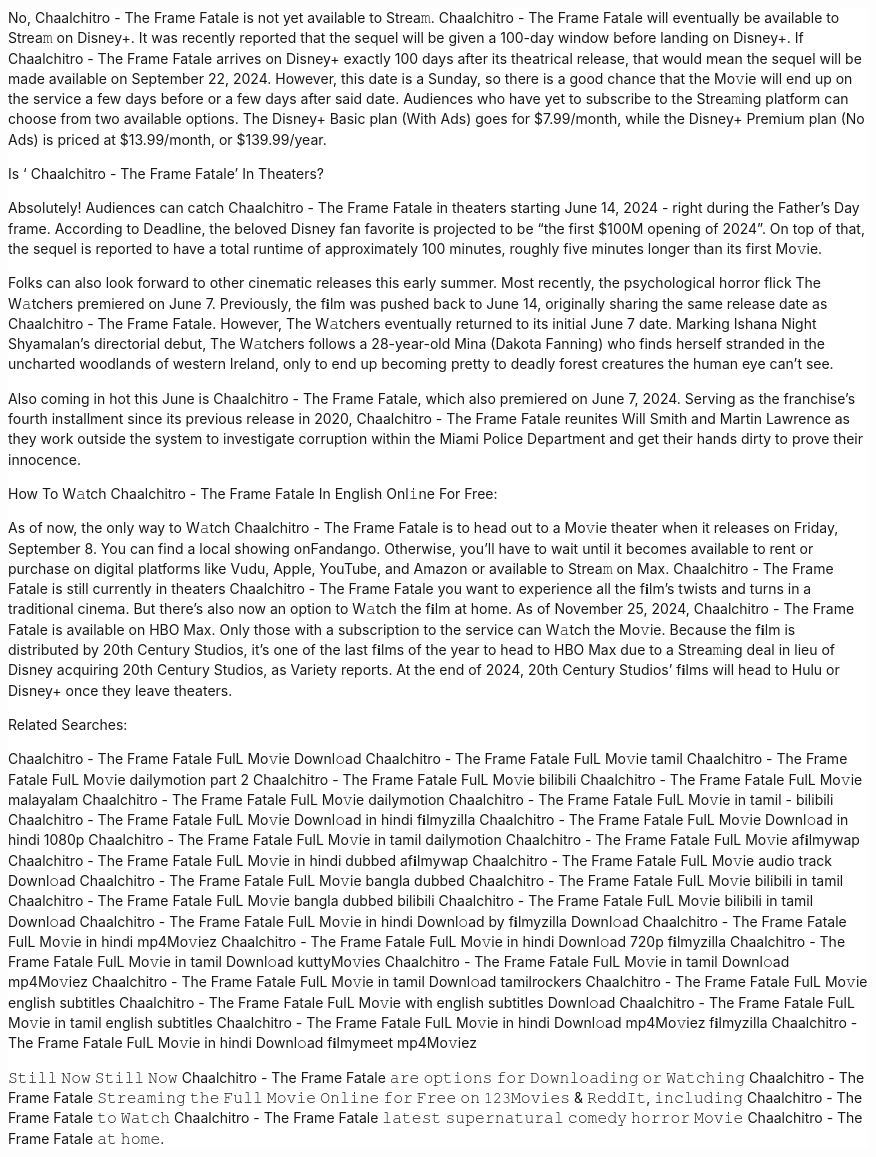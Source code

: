 <p dir="auto">No, Chaalchitro - The Frame Fatale is not yet available to Strea𝚖. Chaalchitro - The Frame Fatale will eventually be available to Strea𝚖 on Disney+. It was recently reported that the sequel will be given a 100-day window before landing on Disney+. If Chaalchitro - The Frame Fatale arrives on Disney+ exactly 100 days after its theatrical release, that would mean the sequel will be made available on September 22, 2024. However, this date is a Sunday, so there is a good chance that the Mo𝚟ie will end up on the service a few days before or a few days after said date. Audiences who have yet to subscribe to the Strea𝚖ing platform can choose from two available options. The Disney+ Basic plan (With Ads) goes for $7.99/month, while the Disney+ Premium plan (No Ads) is priced at $13.99/month, or $139.99/year.</p>
<p dir="auto">Is ‘ Chaalchitro - The Frame Fatale’ In Theaters?</p>
<p dir="auto">Absolutely! Audiences can catch Chaalchitro - The Frame Fatale in theaters starting June 14, 2024 - right during the Father’s Day frame. According to Deadline, the beloved Disney fan favorite is projected to be “the first $100M opening of 2024”. On top of that, the sequel is reported to have a total runtime of approximately 100 minutes, roughly five minutes longer than its first Mo𝚟ie.</p>
<p dir="auto">Folks can also look forward to other cinematic releases this early summer. Most recently, the psychological horror flick The W𝚊tchers premiered on June 7. Previously, the f𝐢lm was pushed back to June 14, originally sharing the same release date as Chaalchitro - The Frame Fatale. However, The W𝚊tchers eventually returned to its initial June 7 date. Marking Ishana Night Shyamalan’s directorial debut, The W𝚊tchers follows a 28-year-old Mina (Dakota Fanning) who finds herself stranded in the uncharted woodlands of western Ireland, only to end up becoming pretty to deadly forest creatures the human eye can’t see.</p>
<p dir="auto">Also coming in hot this June is Chaalchitro - The Frame Fatale, which also premiered on June 7, 2024. Serving as the franchise’s fourth installment since its previous release in 2020, Chaalchitro - The Frame Fatale reunites Will Smith and Martin Lawrence as they work outside the system to investigate corruption within the Miami Police Department and get their hands dirty to prove their innocence.</p>
<p dir="auto">How To W𝚊tch Chaalchitro - The Frame Fatale In English Onl𝚒ne For Free:</p>
<p dir="auto">As of now, the only way to W𝚊tch Chaalchitro - The Frame Fatale is to head out to a Mo𝚟ie theater when it releases on Friday, September 8. You can find a local showing onFandango. Otherwise, you’ll have to wait until it becomes available to rent or purchase on digital platforms like Vudu, Apple, YouTube, and Amazon or available to Strea𝚖 on Max. Chaalchitro - The Frame Fatale is still currently in theaters Chaalchitro - The Frame Fatale you want to experience all the f𝐢lm’s twists and turns in a traditional cinema. But there’s also now an option to W𝚊tch the f𝐢lm at home. As of November 25, 2024, Chaalchitro - The Frame Fatale is available on HBO Max. Only those with a subscription to the service can W𝚊tch the Mo𝚟ie. Because the f𝐢lm is distributed by 20th Century Studios, it’s one of the last f𝐢lms of the year to head to HBO Max due to a Strea𝚖ing deal in lieu of Disney acquiring 20th Century Studios, as Variety reports. At the end of 2024, 20th Century Studios’ f𝐢lms will head to Hulu or Disney+ once they leave theaters.</p>
<p dir="auto">Related Searches:</p>
<p dir="auto">Chaalchitro - The Frame Fatale FulL Mo𝚟ie Downl𝚘ad Chaalchitro - The Frame Fatale FulL Mo𝚟ie tamil Chaalchitro - The Frame Fatale FulL Mo𝚟ie dailymotion part 2 Chaalchitro - The Frame Fatale FulL Mo𝚟ie bilibili Chaalchitro - The Frame Fatale FulL Mo𝚟ie malayalam Chaalchitro - The Frame Fatale FulL Mo𝚟ie dailymotion Chaalchitro - The Frame Fatale FulL Mo𝚟ie in tamil - bilibili Chaalchitro - The Frame Fatale FulL Mo𝚟ie Downl𝚘ad in hindi f𝐢lmyzilla Chaalchitro - The Frame Fatale FulL Mo𝚟ie Downl𝚘ad in hindi 1080p Chaalchitro - The Frame Fatale FulL Mo𝚟ie in tamil dailymotion Chaalchitro - The Frame Fatale FulL Mo𝚟ie af𝐢lmywap Chaalchitro - The Frame Fatale FulL Mo𝚟ie in hindi dubbed af𝐢lmywap Chaalchitro - The Frame Fatale FulL Mo𝚟ie audio track Downl𝚘ad Chaalchitro - The Frame Fatale FulL Mo𝚟ie bangla dubbed Chaalchitro - The Frame Fatale FulL Mo𝚟ie bilibili in tamil Chaalchitro - The Frame Fatale FulL Mo𝚟ie bangla dubbed bilibili Chaalchitro - The Frame Fatale FulL Mo𝚟ie bilibili in tamil Downl𝚘ad Chaalchitro - The Frame Fatale FulL Mo𝚟ie in hindi Downl𝚘ad by f𝐢lmyzilla Downl𝚘ad Chaalchitro - The Frame Fatale FulL Mo𝚟ie in hindi mp4Mo𝚟iez Chaalchitro - The Frame Fatale FulL Mo𝚟ie in hindi Downl𝚘ad 720p f𝐢lmyzilla Chaalchitro - The Frame Fatale FulL Mo𝚟ie in tamil Downl𝚘ad kuttyMo𝚟ies Chaalchitro - The Frame Fatale FulL Mo𝚟ie in tamil Downl𝚘ad mp4Mo𝚟iez Chaalchitro - The Frame Fatale FulL Mo𝚟ie in tamil Downl𝚘ad tamilrockers Chaalchitro - The Frame Fatale FulL Mo𝚟ie english subtitles Chaalchitro - The Frame Fatale FulL Mo𝚟ie with english subtitles Downl𝚘ad Chaalchitro - The Frame Fatale FulL Mo𝚟ie in tamil english subtitles Chaalchitro - The Frame Fatale FulL Mo𝚟ie in hindi Downl𝚘ad mp4Mo𝚟iez f𝐢lmyzilla Chaalchitro - The Frame Fatale FulL Mo𝚟ie in hindi Downl𝚘ad f𝐢lmymeet mp4Mo𝚟iez</p>
<p dir="auto">𝚂𝚝𝚒𝚕𝚕 𝙽𝚘𝚠 𝚂𝚝𝚒𝚕𝚕 𝙽𝚘𝚠 Chaalchitro - The Frame Fatale 𝚊𝚛𝚎 𝚘𝚙𝚝𝚒𝚘𝚗𝚜 𝚏𝚘𝚛 𝙳𝚘𝚠𝚗𝚕𝚘𝚊𝚍𝚒𝚗𝚐 𝚘𝚛 𝚆𝚊𝚝𝚌𝚑𝚒𝚗𝚐 Chaalchitro - The Frame Fatale 𝚂𝚝𝚛𝚎𝚊𝚖𝚒𝚗𝚐 𝚝𝚑𝚎 𝙵𝚞𝚕𝚕 𝙼𝚘𝚟𝚒𝚎 𝙾𝚗𝚕𝚒𝚗𝚎 𝚏𝚘𝚛 𝙵𝚛𝚎𝚎 𝚘𝚗 𝟷𝟸𝟹𝙼𝚘𝚟𝚒𝚎𝚜 & 𝚁𝚎𝚍𝚍𝙸𝚝, 𝚒𝚗𝚌𝚕𝚞𝚍𝚒𝚗𝚐 Chaalchitro - The Frame Fatale 𝚝𝚘 𝚆𝚊𝚝𝚌𝚑 Chaalchitro - The Frame Fatale 𝚕𝚊𝚝𝚎𝚜𝚝 𝚜𝚞𝚙𝚎𝚛𝚗𝚊𝚝𝚞𝚛𝚊𝚕 𝚌𝚘𝚖𝚎𝚍𝚢 𝚑𝚘𝚛𝚛𝚘𝚛 𝙼𝚘𝚟𝚒𝚎 Chaalchitro - The Frame Fatale 𝚊𝚝 𝚑𝚘𝚖𝚎.</p>